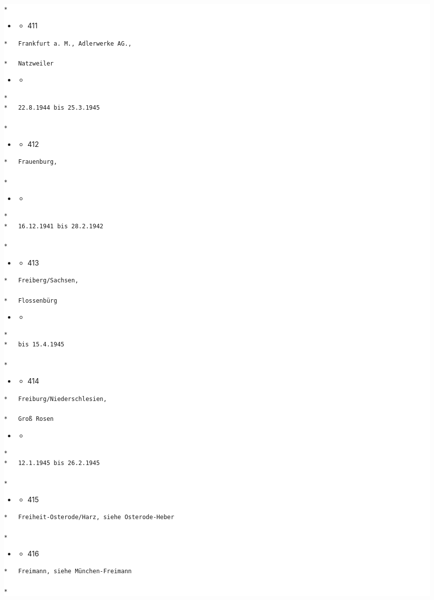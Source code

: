     *

*    *   411

    *   Frankfurt a. M., Adlerwerke AG.,

    *   Natzweiler


*    *
    *
    *   22.8.1944 bis 25.3.1945

    *

*    *   412

    *   Frauenburg,

    *

*    *
    *
    *   16.12.1941 bis 28.2.1942

    *

*    *   413

    *   Freiberg/Sachsen,

    *   Flossenbürg


*    *
    *
    *   bis 15.4.1945

    *

*    *   414

    *   Freiburg/Niederschlesien,

    *   Groß Rosen


*    *
    *
    *   12.1.1945 bis 26.2.1945

    *

*    *   415

    *   Freiheit-Osterode/Harz, siehe Osterode-Heber

    *

*    *   416

    *   Freimann, siehe München-Freimann

    *

